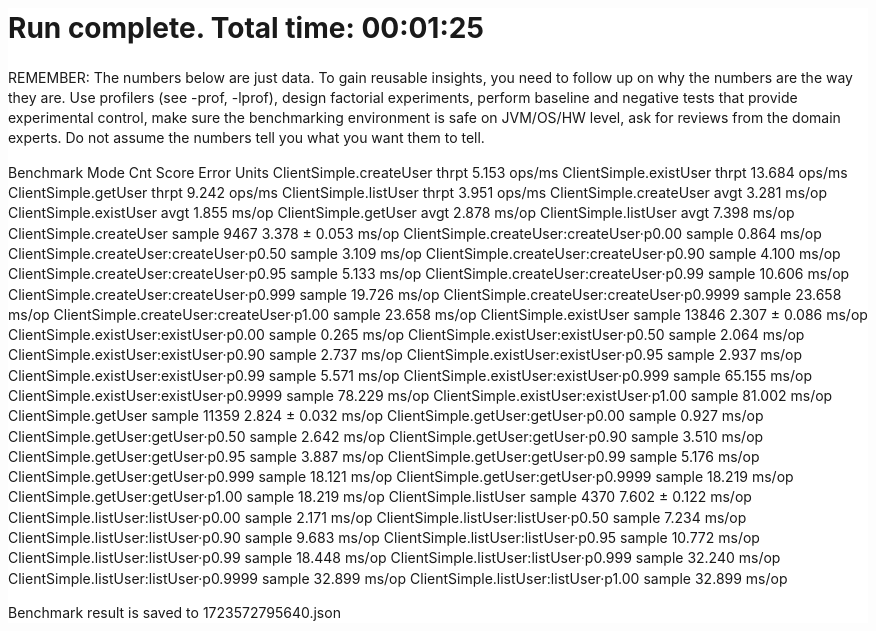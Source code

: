 # Run complete. Total time: 00:01:25

REMEMBER: The numbers below are just data. To gain reusable insights, you need to follow up on
why the numbers are the way they are. Use profilers (see -prof, -lprof), design factorial
experiments, perform baseline and negative tests that provide experimental control, make sure
the benchmarking environment is safe on JVM/OS/HW level, ask for reviews from the domain experts.
Do not assume the numbers tell you what you want them to tell.

Benchmark                                     Mode    Cnt   Score   Error   Units
ClientSimple.createUser                      thrpt          5.153          ops/ms
ClientSimple.existUser                       thrpt         13.684          ops/ms
ClientSimple.getUser                         thrpt          9.242          ops/ms
ClientSimple.listUser                        thrpt          3.951          ops/ms
ClientSimple.createUser                       avgt          3.281           ms/op
ClientSimple.existUser                        avgt          1.855           ms/op
ClientSimple.getUser                          avgt          2.878           ms/op
ClientSimple.listUser                         avgt          7.398           ms/op
ClientSimple.createUser                     sample   9467   3.378 ± 0.053   ms/op
ClientSimple.createUser:createUser·p0.00    sample          0.864           ms/op
ClientSimple.createUser:createUser·p0.50    sample          3.109           ms/op
ClientSimple.createUser:createUser·p0.90    sample          4.100           ms/op
ClientSimple.createUser:createUser·p0.95    sample          5.133           ms/op
ClientSimple.createUser:createUser·p0.99    sample         10.606           ms/op
ClientSimple.createUser:createUser·p0.999   sample         19.726           ms/op
ClientSimple.createUser:createUser·p0.9999  sample         23.658           ms/op
ClientSimple.createUser:createUser·p1.00    sample         23.658           ms/op
ClientSimple.existUser                      sample  13846   2.307 ± 0.086   ms/op
ClientSimple.existUser:existUser·p0.00      sample          0.265           ms/op
ClientSimple.existUser:existUser·p0.50      sample          2.064           ms/op
ClientSimple.existUser:existUser·p0.90      sample          2.737           ms/op
ClientSimple.existUser:existUser·p0.95      sample          2.937           ms/op
ClientSimple.existUser:existUser·p0.99      sample          5.571           ms/op
ClientSimple.existUser:existUser·p0.999     sample         65.155           ms/op
ClientSimple.existUser:existUser·p0.9999    sample         78.229           ms/op
ClientSimple.existUser:existUser·p1.00      sample         81.002           ms/op
ClientSimple.getUser                        sample  11359   2.824 ± 0.032   ms/op
ClientSimple.getUser:getUser·p0.00          sample          0.927           ms/op
ClientSimple.getUser:getUser·p0.50          sample          2.642           ms/op
ClientSimple.getUser:getUser·p0.90          sample          3.510           ms/op
ClientSimple.getUser:getUser·p0.95          sample          3.887           ms/op
ClientSimple.getUser:getUser·p0.99          sample          5.176           ms/op
ClientSimple.getUser:getUser·p0.999         sample         18.121           ms/op
ClientSimple.getUser:getUser·p0.9999        sample         18.219           ms/op
ClientSimple.getUser:getUser·p1.00          sample         18.219           ms/op
ClientSimple.listUser                       sample   4370   7.602 ± 0.122   ms/op
ClientSimple.listUser:listUser·p0.00        sample          2.171           ms/op
ClientSimple.listUser:listUser·p0.50        sample          7.234           ms/op
ClientSimple.listUser:listUser·p0.90        sample          9.683           ms/op
ClientSimple.listUser:listUser·p0.95        sample         10.772           ms/op
ClientSimple.listUser:listUser·p0.99        sample         18.448           ms/op
ClientSimple.listUser:listUser·p0.999       sample         32.240           ms/op
ClientSimple.listUser:listUser·p0.9999      sample         32.899           ms/op
ClientSimple.listUser:listUser·p1.00        sample         32.899           ms/op

Benchmark result is saved to 1723572795640.json
